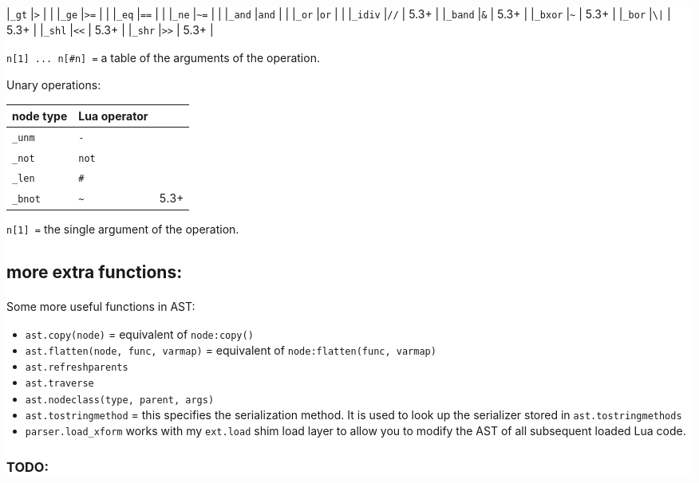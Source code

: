|`_gt`    |`>`         |      |
|`_ge`    |`>=`        |      |
|`_eq`    |`==`        |      |
|`_ne`    |`~=`        |      |
|`_and`   |`and`       |      |
|`_or`    |`or`        |      |
|`_idiv`  |`//`        | 5.3+ |
|`_band`  |`&`         | 5.3+ |
|`_bxor`  |`~`         | 5.3+ |
|`_bor`   |`\|`        | 5.3+ |
|`_shl`   |`<<`        | 5.3+ |
|`_shr`   |`>>`        | 5.3+ |

`n[1] ... n[#n] =` a table of the arguments of the operation.

Unary operations:

|node type|Lua operator|      |
|---------|------------|------|
|`_unm`   |`-`         |      |
|`_not`   |`not`       |      |
|`_len`   |`#`         |      |
|`_bnot`  |`~`         | 5.3+ |

`n[1] =` the single argument of the operation.

## more extra functions:

Some more useful functions in AST:
- `ast.copy(node)` = equivalent of `node:copy()`
- `ast.flatten(node, func, varmap)` = equivalent of `node:flatten(func, varmap)`
- `ast.refreshparents`
- `ast.traverse`
- `ast.nodeclass(type, parent, args)`
- `ast.tostringmethod` = this specifies the serialization method.  It is used to look up the serializer stored in `ast.tostringmethods`
- `parser.load_xform` works with my `ext.load` shim load layer to allow you to modify the AST of all subsequent loaded Lua code.


### TODO:
